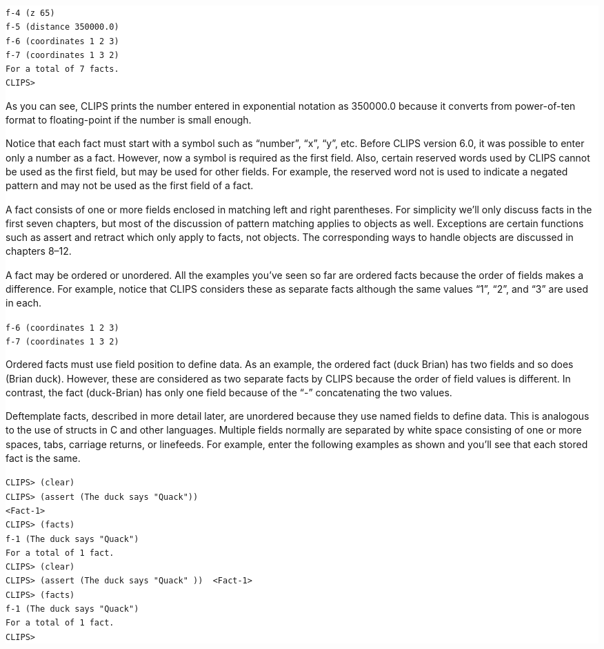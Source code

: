 ```racket
f-4 (z 65)
f-5 (distance 350000.0)
f-6 (coordinates 1 2 3)
f-7 (coordinates 1 3 2)
For a total of 7 facts.
CLIPS>
```



As you can see, CLIPS prints the number entered in exponential notation as 350000.0 because it  converts from power-of-ten format to floating-point if the number is small enough.


Notice that each fact must start with a symbol such as “number”, “x”, “y”, etc. Before CLIPS  version 6.0, it was possible to enter only a number as a fact. However, now a symbol is required  as the first field. Also, certain reserved words used by CLIPS cannot be used as the first field, but  may be used for other fields. For example, the reserved word not is used to indicate a negated  pattern and may not be used as the first field of a fact.


A fact consists of one or more fields enclosed in matching left and right parentheses. For  simplicity we’ll only discuss facts in the first seven chapters, but most of the discussion of pattern  matching applies to objects as well. Exceptions are certain functions such as assert and retract  which only apply to facts, not objects. The corresponding ways to handle objects are discussed in  chapters 8–12.


A fact may be ordered or unordered. All the examples you’ve seen so far are ordered facts  because the order of fields makes a difference. For example, notice that CLIPS considers these as  separate facts although the same values “1”, “2”, and “3” are used in each.


```racket
f-6 (coordinates 1 2 3)
f-7 (coordinates 1 3 2)
```


Ordered facts must use field position to define data. As an example, the ordered fact (duck Brian)  has two fields and so does (Brian duck). However, these are considered as two separate facts by  CLIPS because the order of field values is different. In contrast, the fact (duck-Brian) has only  one field because of the “-” concatenating the two values.


Deftemplate facts, described in more detail later, are unordered because they use named fields  to define data. This is analogous to the use of structs in C and other languages.
Multiple fields normally are separated by white space consisting of one or more spaces,  tabs, carriage returns, or linefeeds. For example, enter the following examples as shown and you’ll  see that each stored fact is the same.

```racket
CLIPS> (clear)
CLIPS> (assert (The duck says "Quack"))
<Fact-1>
CLIPS> (facts)
f-1 (The duck says "Quack")
For a total of 1 fact.
CLIPS> (clear)
CLIPS> (assert (The duck says "Quack" ))  <Fact-1>
CLIPS> (facts)
f-1 (The duck says "Quack")
For a total of 1 fact.
CLIPS>
```
